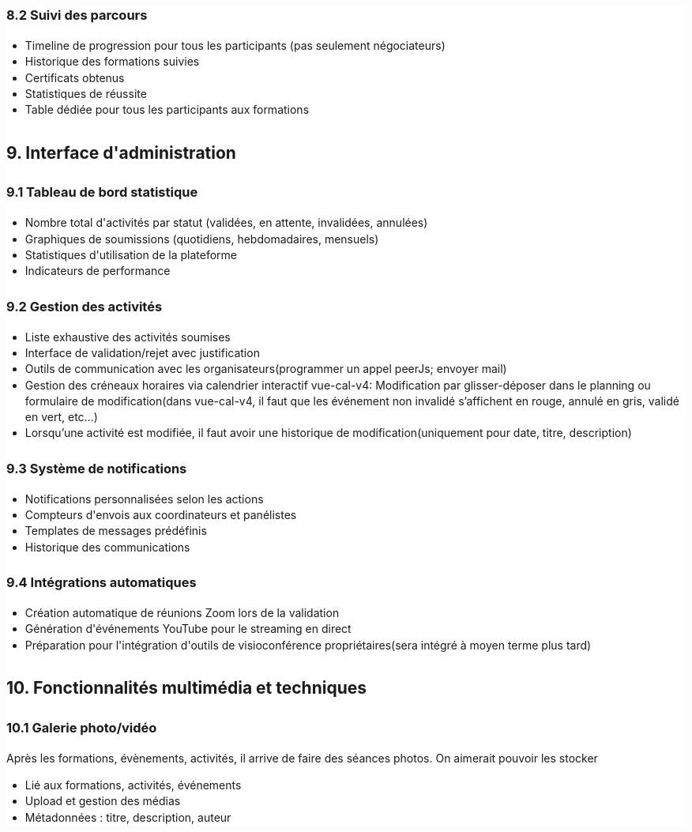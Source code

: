 ### 8.2 Suivi des parcours

- Timeline de progression pour tous les participants (pas seulement négociateurs)
- Historique des formations suivies  
- Certificats obtenus
- Statistiques de réussite
- Table dédiée pour tous les participants aux formations

## 9\. Interface d'administration

### 9.1 Tableau de bord statistique

- Nombre total d'activités par statut (validées, en attente, invalidées, annulées)  
- Graphiques de soumissions (quotidiens, hebdomadaires, mensuels)  
- Statistiques d'utilisation de la plateforme  
- Indicateurs de performance

### 9.2 Gestion des activités

- Liste exhaustive des activités soumises  
- Interface de validation/rejet avec justification  
- Outils de communication avec les organisateurs(programmer un appel peerJs; envoyer mail)  
- Gestion des créneaux horaires via calendrier interactif vue-cal-v4: Modification par glisser-déposer dans le planning ou formulaire de modification(dans vue-cal-v4, il faut que les événement non invalidé s’affichent en rouge, annulé en gris, validé en vert, etc…)  
- Lorsqu’une activité est modifiée, il faut avoir une historique de modification(uniquement pour date, titre, description)

### 9.3 Système de notifications

- Notifications personnalisées selon les actions  
- Compteurs d'envois aux coordinateurs et panélistes  
- Templates de messages prédéfinis  
- Historique des communications

### 9.4 Intégrations automatiques

- Création automatique de réunions Zoom lors de la validation  
- Génération d'événements YouTube pour le streaming en direct  
- Préparation pour l'intégration d'outils de visioconférence propriétaires(sera intégré à moyen terme plus tard)

## 10\. Fonctionnalités multimédia et techniques

### 10.1 Galerie photo/vidéo

Après les formations, évènements, activités, il arrive de faire des séances photos. On aimerait pouvoir les stocker

- Lié aux formations, activités, événements  
- Upload et gestion des médias  
- Métadonnées : titre, description, auteur
